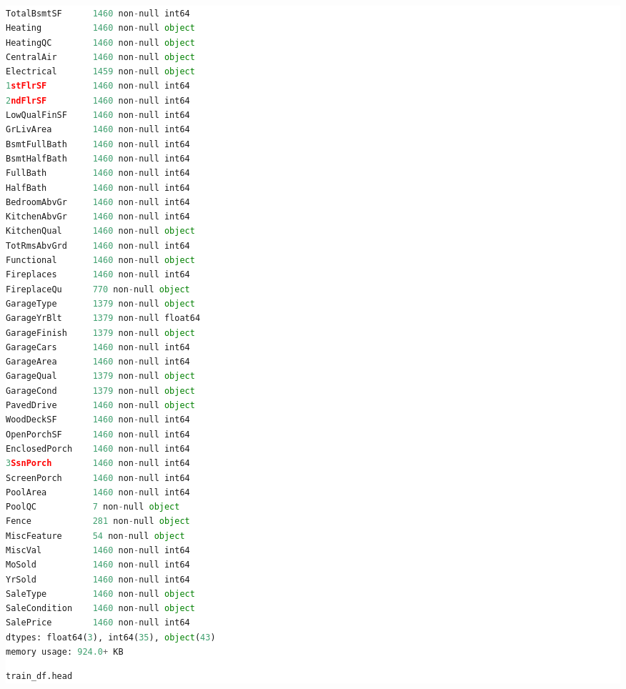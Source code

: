 ```python
TotalBsmtSF      1460 non-null int64
Heating          1460 non-null object
HeatingQC        1460 non-null object
CentralAir       1460 non-null object
Electrical       1459 non-null object
1stFlrSF         1460 non-null int64
2ndFlrSF         1460 non-null int64
LowQualFinSF     1460 non-null int64
GrLivArea        1460 non-null int64
BsmtFullBath     1460 non-null int64
BsmtHalfBath     1460 non-null int64
FullBath         1460 non-null int64
HalfBath         1460 non-null int64
BedroomAbvGr     1460 non-null int64
KitchenAbvGr     1460 non-null int64
KitchenQual      1460 non-null object
TotRmsAbvGrd     1460 non-null int64
Functional       1460 non-null object
Fireplaces       1460 non-null int64
FireplaceQu      770 non-null object
GarageType       1379 non-null object
GarageYrBlt      1379 non-null float64
GarageFinish     1379 non-null object
GarageCars       1460 non-null int64
GarageArea       1460 non-null int64
GarageQual       1379 non-null object
GarageCond       1379 non-null object
PavedDrive       1460 non-null object
WoodDeckSF       1460 non-null int64
OpenPorchSF      1460 non-null int64
EnclosedPorch    1460 non-null int64
3SsnPorch        1460 non-null int64
ScreenPorch      1460 non-null int64
PoolArea         1460 non-null int64
PoolQC           7 non-null object
Fence            281 non-null object
MiscFeature      54 non-null object
MiscVal          1460 non-null int64
MoSold           1460 non-null int64
YrSold           1460 non-null int64
SaleType         1460 non-null object
SaleCondition    1460 non-null object
SalePrice        1460 non-null int64
dtypes: float64(3), int64(35), object(43)
memory usage: 924.0+ KB
```



```python
train_df.head
```
